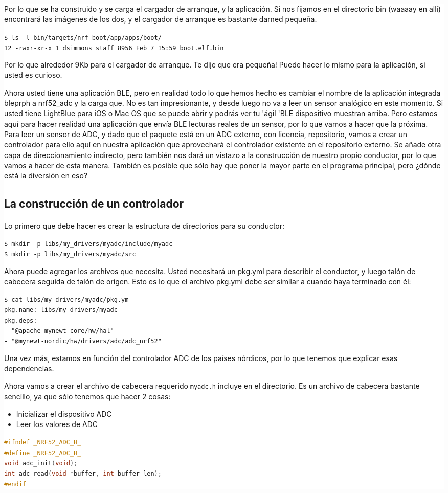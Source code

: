 Por lo que se ha construido y se carga el cargador de arranque, y la aplicación. Si nos fijamos en el directorio bin (waaaay en allí) encontrará las imágenes de los dos, y el cargador de arranque es bastante darned pequeña.

```
$ ls -l bin/targets/nrf_boot/app/apps/boot/
12 -rwxr-xr-x 1 dsimmons staff 8956 Feb 7 15:59 boot.elf.bin
```

Por lo que alrededor 9Kb para el cargador de arranque. Te dije que era pequeña! Puede hacer lo mismo para la aplicación, si usted es curioso.

Ahora usted tiene una aplicación BLE, pero en realidad todo lo que hemos hecho es cambiar el nombre de la aplicación integrada bleprph a nrf52_adc y la carga que. No es tan impresionante, y desde luego no va a leer un sensor analógico en este momento. Si usted tiene [LightBlue](https://itunes.apple.com/us/app/lightblue-explorer-bluetooth/id557428110?mt=8) para iOS o Mac OS que se puede abrir y podrás ver tu 'ágil 'BLE dispositivo muestran arriba. Pero estamos aquí para hacer realidad una aplicación que envía BLE lecturas reales de un sensor, por lo que vamos a hacer que la próxima. Para leer un sensor de ADC, y dado que el paquete está en un ADC externo, con licencia, repositorio, vamos a crear un controlador para ello aquí en nuestra aplicación que aprovechará el controlador existente en el repositorio externo. Se añade otra capa de direccionamiento indirecto, pero también nos dará un vistazo a la construcción de nuestro propio conductor, por lo que vamos a hacer de esta manera. También es posible que sólo hay que poner la mayor parte en el programa principal, pero ¿dónde está la diversión en eso?

## La construcción de un controlador

Lo primero que debe hacer es crear la estructura de directorios para su conductor:

```
$ mkdir -p libs/my_drivers/myadc/include/myadc
$ mkdir -p libs/my_drivers/myadc/src
```

Ahora puede agregar los archivos que necesita. Usted necesitará un pkg.yml para describir el conductor, y luego talón de cabecera seguida de talón de origen. Esto es lo que el archivo pkg.yml debe ser similar a cuando haya terminado con él:

```
$ cat libs/my_drivers/myadc/pkg.ym
pkg.name: libs/my_drivers/myadc
pkg.deps:
- "@apache-mynewt-core/hw/hal"
- "@mynewt-nordic/hw/drivers/adc/adc_nrf52"
```

Una vez más, estamos en función del controlador ADC de los países nórdicos, por lo que tenemos que explicar esas dependencias.

Ahora vamos a crear el archivo de cabecera requerido `myadc.h` incluye en el directorio. Es un archivo de cabecera bastante sencillo, ya que sólo tenemos que hacer 2 cosas:

- Inicializar el dispositivo ADC
- Leer los valores de ADC

```cpp
#ifndef _NRF52_ADC_H_
#define _NRF52_ADC_H_
void adc_init(void);
int adc_read(void *buffer, int buffer_len);
#endif
```
